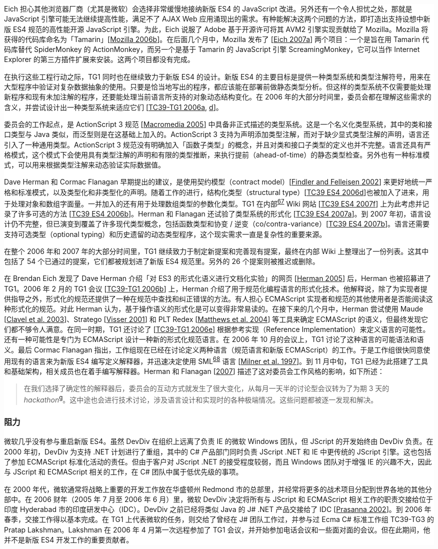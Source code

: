 Eich 担心其他浏览器厂商（尤其是微软）会选择非常缓慢地接纳新版 ES4 的 JavaScript 改进。另外还有一个令人担忧之处，那就是 JavaScript 引擎可能无法继续提高性能，满足不了 AJAX Web 应用涌现出的需求。有种能解决这两个问题的方法，即打造出支持设想中新版 ES4 规范的高性能开源 JavaScript 引擎。为此，Eich 说服了 Adobe 基于开源许可将其 AVM2 引擎实现贡献给了 Mozilla。Mozilla 将获得的代码库命名为「Tamarin」[[Mozilla 2006b](./references.md#moz:tamarin)]。在后面几个月中，Mozilla 发布了 [[Eich 2007a](./references.md#brendan:roadmap:july07)] 两个项目：一个是旨在用 Tamarin 代码库替代 SpiderMonkey 的 ActionMonkey，而另一个是基于 Tamarin 的 JavaScript 引擎 ScreamingMonkey，它可以当作 Internet Explorer 的第三方插件扩展来安装。这两个项目都没有完成。

在执行这些工程行动之际，TG1 同时也在继续致力于新版 ES4 的设计。新版 ES4 的主要目标是提供一种类型系统和类型注解符号，用来在大型程序中验证对复杂数据抽象的使用。只要是恰当地写出的程序，都应该能在部署前做静态类型分析。但这样的类型系统不仅需要能处理新程序和现有未加注解的程序，还要能处理当前语言所支持的对象动态结构变化。在 2006 年的大部分时间里，委员会都在理解这些需求的含义，并尝试设计出一种类型系统来适应它们 [[TC39-TG1 2006a](./references.md#TC39-TG1:2006:020), [d](./references.md#TC39-TG1:2006:015)]。

委员会的工作起点，是 ActionScript 3 规范 [[Macromedia 2005](./references.md#AS3spec)] 中具备非正式描述的类型系统。这是一个名义化类型系统，其中的类和接口类型与 Java 类似，而泛型则是在这基础上加入的。ActionScript 3 支持为声明添加类型注解，而对于缺少显式类型注解的声明，语言还引入了一种通用类型。ActionScript 3 规范没有明确加入「函数子类型」的概念，并且对类和接口子类型的定义也并不完整。语言还具有严格模式，这个模式下会使用具有类型注解的声明和有限的类型推断，来执行提前（ahead-of-time）的静态类型检查。另外也有一种标准模式，可以用来根据类型注解来动态验证实际数据值。

Dave Herman 和 Cormac Flanagan 早期提出的建议，是使用契约模型（contract model）[[Findler and Felleisen 2002](./references.md#Findler:2002:CHF:581478.581484)] 来更好地统一严格和标准模式，以及类型化和非类型化的声明。随着工作的进行，结构化类型（structural type）[[TC39 ES4 2006d](./references.md#es4:structualtypes)]也被加入了进来，用于处理对象和数组字面量。一并加入的还有用于处理数组类型的参数化类型。TG1 在内部<sup>[67](./notes.md#67)</sup> Wiki 网站 [[TC39 ES4 2007f](./references.md#es4:priv-wiki-jan-2007)] 上为此考虑并记录了许多可选的方法 [[TC39 ES4 2006b](./references.md#es4:typesystem)]。Herman 和 Flanagan 还试验了类型系统的形式化 [[TC39 ES4 2007a](./references.md#es4:formaltypes)]。到 2007 年初，语言设计仍不完整，但已演变到覆盖了许多现代类型概念，包括函数类型和协变 / 逆变（co/contra-variance）[[TC39 ES4 2007b](./references.md#es4:typesystem07)]。语言还需要支持可选类型（optional typing）和历史遗留的动态类型程序，这个现实需求一直是复杂性的重要来源。

在整个 2006 年和 2007 年的大部分时间里，TG1 继续致力于制定新提案和完善现有提案，最终在内部 Wiki 上整理出了一份列表。这其中包括了 54 个已通过的提案，它们都被规划进了新版 ES4 规范里。另外的 26 个提案则被推迟或删除。

在 Brendan Eich 发现了 Dave Herman 介绍「对 ES3 的形式化语义进行文档化实验」的网页 [[Herman 2005](./references.md#Herman:CEKS)] 后，Herman 也被招募进了 TG1。2006 年 2 月的 TG1 会议 [[TC39-TG1 2006b](./references.md#TC39-TG1:2006:011)] 上，Herman 介绍了用于规范化编程语言的形式化技术。他解释说，除了为实现者提供指导之外，形式化的规范还提供了一种在规范中查找和纠正错误的方法。有人担心 ECMAScript 实现者和规范的其他使用者是否能阅读这种形式化的规范。对此 Herman 认为，基于操作语义的形式化是可以变得非常易读的。在接下来的几个月中，Herman 尝试使用 Maude [[Clavel et al. 2003](./references.md#Clavel:2003:MS:1759148.1759156)]、Stratego [[Visser 2001](./references.md#Visser:2001:SLP:647200.718711)] 和 PLT Redex [[Matthews et al. 2004](./references.md#matthews2004visual)] 等工具来确定 ECMAScript 的语义，但最终发现它们都不够令人满意。在同一时期，TG1 还讨论了 [[TC39-TG1 2006e](./references.md#TC39-TG1:2006:041)] 根据参考实现（Reference Implementation）来定义语言的可能性。还有一种可能性是专门为 ECMAScript 设计一种新的形式化规范语言。在 2006 年 10 月的会议上，TG1 讨论了这种语言的可能语法和语义。最后 Cormac Flanagan 指出，工作组现在已经在讨论定义两种语言（规范语言和新版 ECMAScript）的工作。于是工作组很快同意使用现有的语言来为新版 ES4 编写定义解释器，并迅速决定使用 SML<sup>[68](./notes.md#68)</sup> 语言 [[Milner et al. 1997](./references.md#Milner:1997:DSM:549659)]。到 11 月中旬，TG1 已经为此搭建了工具和基础架构，相关成员也在着手编写解释器。Herman 和 Flanagan [[2007](./references.md#HermanFlan:JSML)] 描述了这对委员会工作风格的影响，如下所述：

> 在我们选择了确定性的解释器后，委员会的互动方式就发生了很大变化，从每月一天半的讨论型会议转为了为期 3 天的 *hackathon*<sup>[g](./appendices.md#hackathon)</sup>。这中途也会进行技术讨论，涉及语言设计和实现时的各种极端情况。这些问题都被逐一发现和解决。

### 阻力
微软几乎没有参与重启新版 ES4。虽然 DevDiv 在组织上远离了负责 IE 的微软 Windows 团队，但 JScript 的开发始终由 DevDiv 负责。在 2000 年初，DevDiv 为支持 .NET 计划进行了重组，其中的 C# 产品部门同时负责 JScript .NET 和 IE 中更传统的 JScript 引擎。这也包括了参加 ECMAScript 标准化活动的责任。但由于客户对 JScript .NET 的接受程度较弱，而且 Windows 团队对于增强 IE 的兴趣不大，因此与 JScript 和 ECMAScript 相关的工作，在 C# 团队中属于低优先级的事项。

在 2000 年代，微软通常将战略上重要的开发工作放在华盛顿州 Redmond 市的总部里，并经常将更多的战术项目分配到世界各地的其他分部中。在 2006 财年（2005 年 7 月至 2006 年 6 月）里，微软 DevDiv 决定将所有与 JScript 和 ECMAScript 相关工作的职责交接给位于印度 Hyderabad 市的印度研发中心（IDC）。DevDiv 之前已经将类似 Java 的 J# .NET 产品交接给了 IDC [[Prasanna 2002](./references.md#VJ.net)]。到 2006 年春季，交接工作得以基本完成。在 TG1 上代表微软的任务，则交给了曾经在 J# 团队工作过，并参与过 Ecma C# 标准工作组 TC39-TG3 的 Pratap Lakshman。Lakshman 在 2006 年 4 月第一次远程参加了 TG1 会议，并开始参加电话会议和一些面对面的会议。但在此期间，他并不是新版 ES4 开发工作的重要贡献者。
